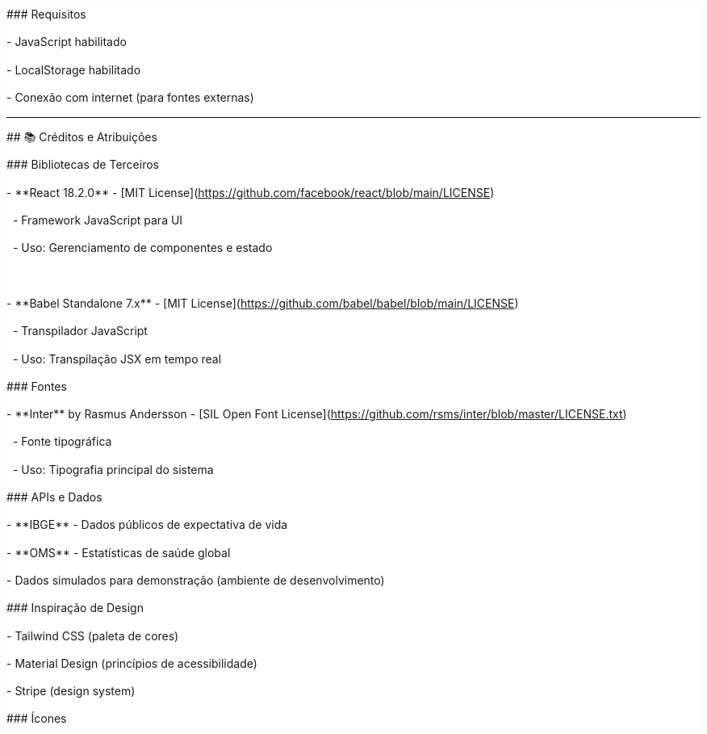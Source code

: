 \### Requisitos

\- JavaScript habilitado

\- LocalStorage habilitado

\- Conexão com internet (para fontes externas)



---



\## 📚 Créditos e Atribuições



\### Bibliotecas de Terceiros

\- \*\*React 18.2.0\*\* - \[MIT License](https://github.com/facebook/react/blob/main/LICENSE)

&nbsp; - Framework JavaScript para UI

&nbsp; - Uso: Gerenciamento de componentes e estado

&nbsp; 

\- \*\*Babel Standalone 7.x\*\* - \[MIT License](https://github.com/babel/babel/blob/main/LICENSE)

&nbsp; - Transpilador JavaScript

&nbsp; - Uso: Transpilação JSX em tempo real



\### Fontes

\- \*\*Inter\*\* by Rasmus Andersson - \[SIL Open Font License](https://github.com/rsms/inter/blob/master/LICENSE.txt)

&nbsp; - Fonte tipográfica

&nbsp; - Uso: Tipografia principal do sistema



\### APIs e Dados

\- \*\*IBGE\*\* - Dados públicos de expectativa de vida

\- \*\*OMS\*\* - Estatísticas de saúde global

\- Dados simulados para demonstração (ambiente de desenvolvimento)



\### Inspiração de Design

\- Tailwind CSS (paleta de cores)

\- Material Design (princípios de acessibilidade)

\- Stripe (design system)



\### Ícones
